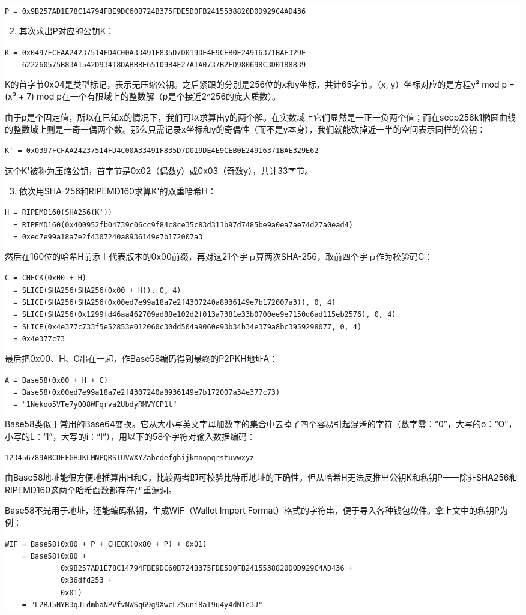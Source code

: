 ```
P = 0x9B257AD1E78C14794FBE9DC60B724B375FDE5D0FB2415538820D0D929C4AD436
```

2. 其次求出P对应的公钥K：

```
K = 0x0497FCFAA24237514FD4C00A33491F835D7D019DE4E9CEB0E24916371BAE329E
    622260575B83A1542D93418DABBBE65109B4E27A1A0737B2FD980698C3D0188839
```

K的首字节0x04是类型标记，表示无压缩公钥。之后紧跟的分别是256位的x和y坐标，共计65字节。（x, y）坐标对应的是方程y² mod p = (x³ + 7) mod p在一个有限域上的整数解（p是个接近2^256的庞大质数）。

由于p是个固定值，所以在已知x的情况下，我们可以求算出y的两个解。在实数域上它们显然是一正一负两个值；而在secp256k1椭圆曲线的整数域上则是一奇一偶两个数。那么只需记录x坐标和y的奇偶性（而不是y本身），我们就能砍掉近一半的空间表示同样的公钥：

```text
K' = 0x0397FCFAA24237514FD4C00A33491F835D7D019DE4E9CEB0E24916371BAE329E62
```

这个K'被称为压缩公钥，首字节是0x02（偶数y）或0x03（奇数y），共计33字节。

3. 依次用SHA-256和RIPEMD160求算K'的双重哈希H：

```text
H = RIPEMD160(SHA256(K'))
  = RIPEMD160(0x400952fb04739c06cc9f84c8ce35c83d311b97d7485be9a0ea7ae74d27a0ead4)
  = 0xed7e99a18a7e2f4307240a8936149e7b172007a3
```

然后在160位的哈希H前添上代表版本的0x00前缀，再对这21个字节算两次SHA-256，取前四个字节作为校验码C：

```text
C = CHECK(0x00 + H)
  = SLICE(SHA256(SHA256(0x00 + H)), 0, 4)
  = SLICE(SHA256(SHA256(0x00ed7e99a18a7e2f4307240a8936149e7b172007a3)), 0, 4)
  = SLICE(SHA256(0x1299fd46aa462709ad88e102d2f013a7381e33b0700ee9e7150d6ad115eb2576), 0, 4)
  = SLICE(0x4e377c733f5e52853e012060c30dd504a9060e93b34b34e379a8bc3959298077, 0, 4)
  = 0x4e377c73
```

最后把0x00、H、C串在一起，作Base58编码得到最终的P2PKH地址A：

```text
A = Base58(0x00 + H + C)
  = Base58(0x00ed7e99a18a7e2f4307240a8936149e7b172007a34e377c73)
  = "1Nekoo5VTe7yQQ8WFqrva2UbdyRMVYCP1t"
```

Base58类似于常用的Base64变换。它从大小写英文字母加数字的集合中去掉了四个容易引起混淆的字符（数字零：“0”，大写的o：“O”，小写的L：“l”，大写的i：“I”），用以下的58个字符对输入数据编码：

```text
123456789ABCDEFGHJKLMNPQRSTUVWXYZabcdefghijkmnopqrstuvwxyz
```

由Base58地址能很方便地推算出H和C，比较两者即可校验比特币地址的正确性。但从哈希H无法反推出公钥K和私钥P——除非SHA256和RIPEMD160这两个哈希函数都存在严重漏洞。

Base58不光用于地址，还能编码私钥，生成WIF（Wallet Import Format）格式的字符串，便于导入各种钱包软件。拿上文中的私钥P为例：

```text
WIF = Base58(0x80 + P + CHECK(0x80 + P) + 0x01)
    = Base58(0x80 +
             0x9B257AD1E78C14794FBE9DC60B724B375FDE5D0FB2415538820D0D929C4AD436 +
             0x36dfd253 +
             0x01)
    = "L2RJ5NYR3qJLdmbaNPVfvNWSqG9g9XwcLZSuni8aT9u4y4dN1c3J"
```
